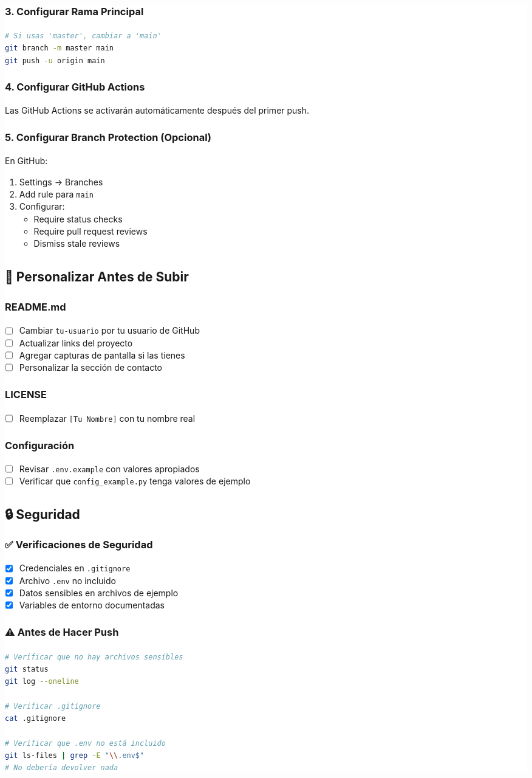 ### 3. Configurar Rama Principal
```bash
# Si usas 'master', cambiar a 'main'
git branch -m master main
git push -u origin main
```

### 4. Configurar GitHub Actions
Las GitHub Actions se activarán automáticamente después del primer push.

### 5. Configurar Branch Protection (Opcional)
En GitHub:
1. Settings → Branches
2. Add rule para `main`
3. Configurar:
   - Require status checks
   - Require pull request reviews
   - Dismiss stale reviews

## 📝 Personalizar Antes de Subir

### README.md
- [ ] Cambiar `tu-usuario` por tu usuario de GitHub
- [ ] Actualizar links del proyecto
- [ ] Agregar capturas de pantalla si las tienes
- [ ] Personalizar la sección de contacto

### LICENSE
- [ ] Reemplazar `[Tu Nombre]` con tu nombre real

### Configuración
- [ ] Revisar `.env.example` con valores apropiados
- [ ] Verificar que `config_example.py` tenga valores de ejemplo

## 🔒 Seguridad

### ✅ Verificaciones de Seguridad
- [x] Credenciales en `.gitignore`
- [x] Archivo `.env` no incluido
- [x] Datos sensibles en archivos de ejemplo
- [x] Variables de entorno documentadas

### ⚠️ Antes de Hacer Push
```bash
# Verificar que no hay archivos sensibles
git status
git log --oneline

# Verificar .gitignore
cat .gitignore

# Verificar que .env no está incluido
git ls-files | grep -E "\\.env$"
# No debería devolver nada
```
